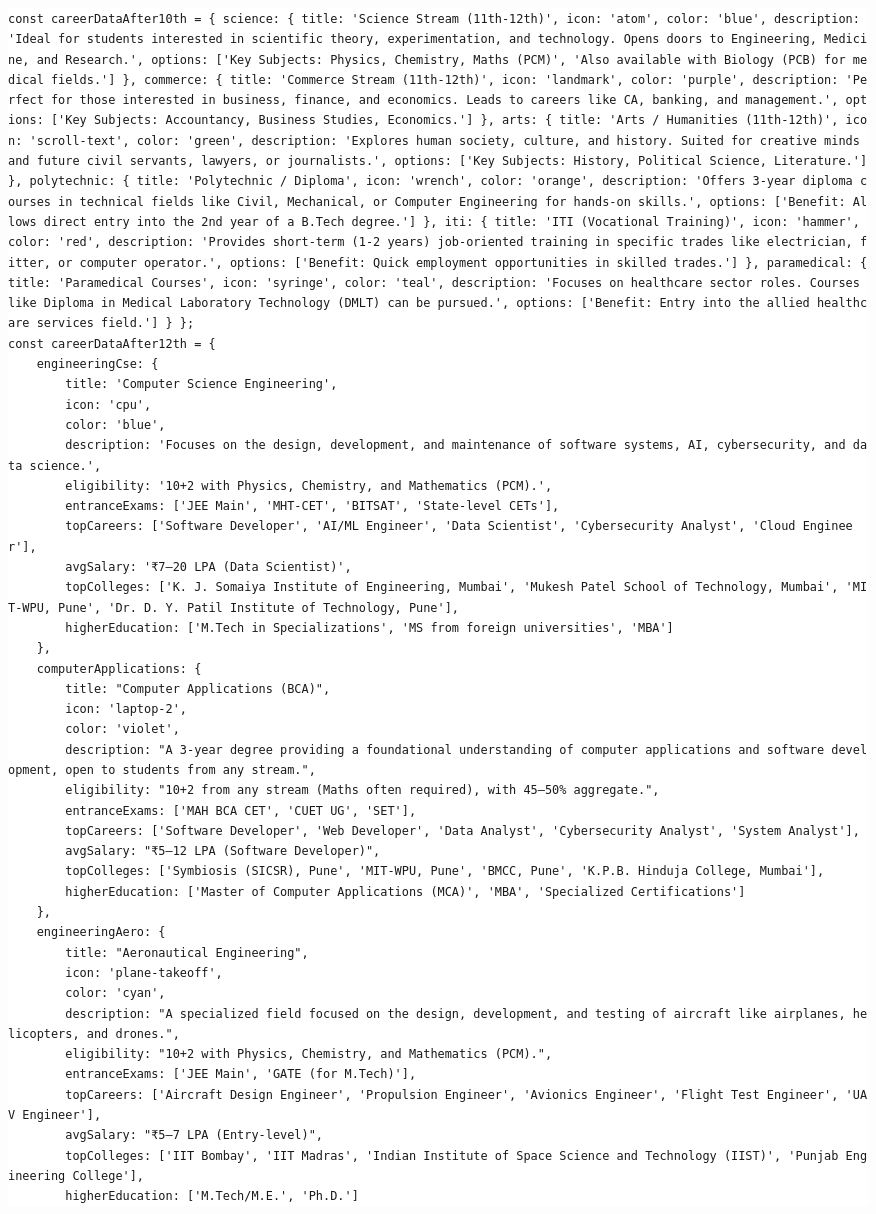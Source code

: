     const careerDataAfter10th = { science: { title: 'Science Stream (11th-12th)', icon: 'atom', color: 'blue', description: 'Ideal for students interested in scientific theory, experimentation, and technology. Opens doors to Engineering, Medicine, and Research.', options: ['Key Subjects: Physics, Chemistry, Maths (PCM)', 'Also available with Biology (PCB) for medical fields.'] }, commerce: { title: 'Commerce Stream (11th-12th)', icon: 'landmark', color: 'purple', description: 'Perfect for those interested in business, finance, and economics. Leads to careers like CA, banking, and management.', options: ['Key Subjects: Accountancy, Business Studies, Economics.'] }, arts: { title: 'Arts / Humanities (11th-12th)', icon: 'scroll-text', color: 'green', description: 'Explores human society, culture, and history. Suited for creative minds and future civil servants, lawyers, or journalists.', options: ['Key Subjects: History, Political Science, Literature.'] }, polytechnic: { title: 'Polytechnic / Diploma', icon: 'wrench', color: 'orange', description: 'Offers 3-year diploma courses in technical fields like Civil, Mechanical, or Computer Engineering for hands-on skills.', options: ['Benefit: Allows direct entry into the 2nd year of a B.Tech degree.'] }, iti: { title: 'ITI (Vocational Training)', icon: 'hammer', color: 'red', description: 'Provides short-term (1-2 years) job-oriented training in specific trades like electrician, fitter, or computer operator.', options: ['Benefit: Quick employment opportunities in skilled trades.'] }, paramedical: { title: 'Paramedical Courses', icon: 'syringe', color: 'teal', description: 'Focuses on healthcare sector roles. Courses like Diploma in Medical Laboratory Technology (DMLT) can be pursued.', options: ['Benefit: Entry into the allied healthcare services field.'] } };
    const careerDataAfter12th = {
        engineeringCse: {
            title: 'Computer Science Engineering',
            icon: 'cpu',
            color: 'blue',
            description: 'Focuses on the design, development, and maintenance of software systems, AI, cybersecurity, and data science.',
            eligibility: '10+2 with Physics, Chemistry, and Mathematics (PCM).',
            entranceExams: ['JEE Main', 'MHT-CET', 'BITSAT', 'State-level CETs'],
            topCareers: ['Software Developer', 'AI/ML Engineer', 'Data Scientist', 'Cybersecurity Analyst', 'Cloud Engineer'],
            avgSalary: '₹7–20 LPA (Data Scientist)',
            topColleges: ['K. J. Somaiya Institute of Engineering, Mumbai', 'Mukesh Patel School of Technology, Mumbai', 'MIT-WPU, Pune', 'Dr. D. Y. Patil Institute of Technology, Pune'],
            higherEducation: ['M.Tech in Specializations', 'MS from foreign universities', 'MBA']
        },
        computerApplications: {
            title: "Computer Applications (BCA)",
            icon: 'laptop-2',
            color: 'violet',
            description: "A 3-year degree providing a foundational understanding of computer applications and software development, open to students from any stream.",
            eligibility: "10+2 from any stream (Maths often required), with 45–50% aggregate.",
            entranceExams: ['MAH BCA CET', 'CUET UG', 'SET'],
            topCareers: ['Software Developer', 'Web Developer', 'Data Analyst', 'Cybersecurity Analyst', 'System Analyst'],
            avgSalary: "₹5–12 LPA (Software Developer)",
            topColleges: ['Symbiosis (SICSR), Pune', 'MIT-WPU, Pune', 'BMCC, Pune', 'K.P.B. Hinduja College, Mumbai'],
            higherEducation: ['Master of Computer Applications (MCA)', 'MBA', 'Specialized Certifications']
        },
        engineeringAero: {
            title: "Aeronautical Engineering",
            icon: 'plane-takeoff',
            color: 'cyan',
            description: "A specialized field focused on the design, development, and testing of aircraft like airplanes, helicopters, and drones.",
            eligibility: "10+2 with Physics, Chemistry, and Mathematics (PCM).",
            entranceExams: ['JEE Main', 'GATE (for M.Tech)'],
            topCareers: ['Aircraft Design Engineer', 'Propulsion Engineer', 'Avionics Engineer', 'Flight Test Engineer', 'UAV Engineer'],
            avgSalary: "₹5–7 LPA (Entry-level)",
            topColleges: ['IIT Bombay', 'IIT Madras', 'Indian Institute of Space Science and Technology (IIST)', 'Punjab Engineering College'],
            higherEducation: ['M.Tech/M.E.', 'Ph.D.']